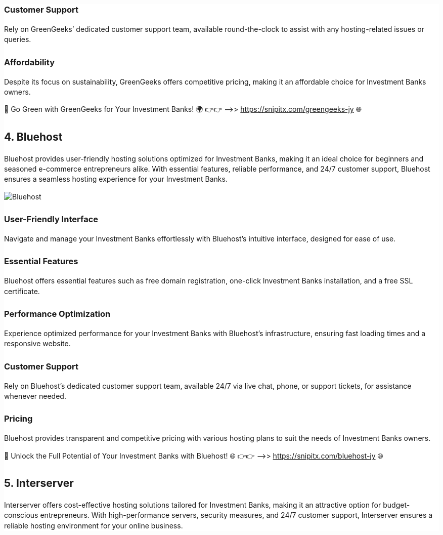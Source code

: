 ### Customer Support
Rely on GreenGeeks’ dedicated customer support team, available round-the-clock to assist with any hosting-related issues or queries.

### Affordability
Despite its focus on sustainability, GreenGeeks offers competitive pricing, making it an affordable choice for Investment Banks owners.

🌿 Go Green with GreenGeeks for Your Investment Banks! 🌍
👉👉 -->> https://snipitx.com/greengeeks-jy 🌐

## 4. Bluehost

Bluehost provides user-friendly hosting solutions optimized for Investment Banks, making it an ideal choice for beginners and seasoned e-commerce entrepreneurs alike. With essential features, reliable performance, and 24/7 customer support, Bluehost ensures a seamless hosting experience for your Investment Banks.

![Bluehost](https://i.imgur.com/PasFF9E.jpeg "Bluehost Hosting")

### User-Friendly Interface
Navigate and manage your Investment Banks effortlessly with Bluehost’s intuitive interface, designed for ease of use.

### Essential Features
Bluehost offers essential features such as free domain registration, one-click Investment Banks installation, and a free SSL certificate.

### Performance Optimization
Experience optimized performance for your Investment Banks with Bluehost’s infrastructure, ensuring fast loading times and a responsive website.

### Customer Support
Rely on Bluehost’s dedicated customer support team, available 24/7 via live chat, phone, or support tickets, for assistance whenever needed.

### Pricing
Bluehost provides transparent and competitive pricing with various hosting plans to suit the needs of Investment Banks owners.

🚀 Unlock the Full Potential of Your Investment Banks with Bluehost! 🌐
👉👉 -->> https://snipitx.com/bluehost-jy 🌐

## 5. Interserver

Interserver offers cost-effective hosting solutions tailored for Investment Banks, making it an attractive option for budget-conscious entrepreneurs. With high-performance servers, security measures, and 24/7 customer support, Interserver ensures a reliable hosting environment for your online business.
